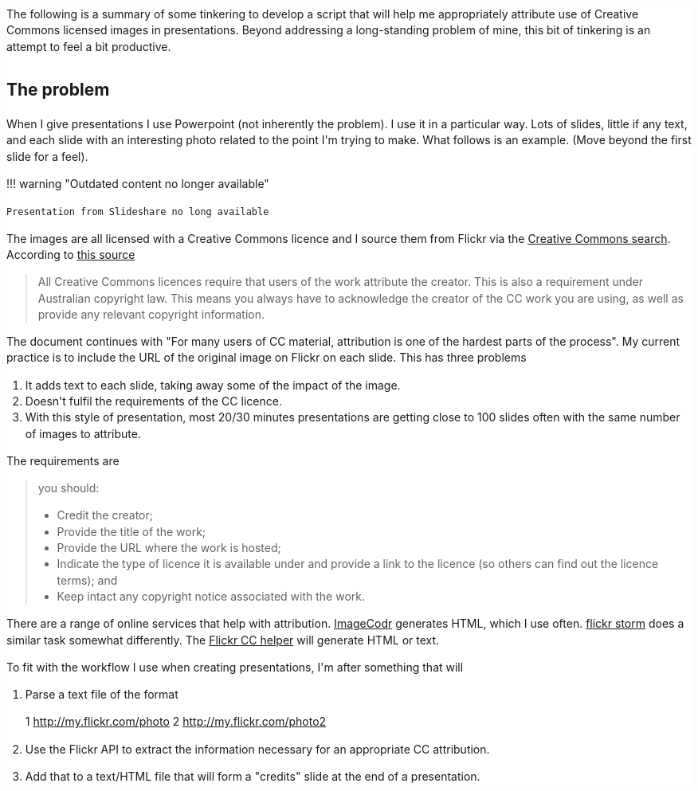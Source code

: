 The following is a summary of some tinkering to develop a script that will help me appropriately attribute use of Creative Commons licensed images in presentations. Beyond addressing a long-standing problem of mine, this bit of tinkering is an attempt to feel a bit productive.

## The problem

When I give presentations I use Powerpoint (not inherently the problem). I use it in a particular way. Lots of slides, little if any text, and each slide with an interesting photo related to the point I'm trying to make. What follows is an example. (Move beyond the first slide for a feel).


!!! warning "Outdated content no longer available"

    Presentation from Slideshare no long available


The images are all licensed with a Creative Commons licence and I source them from Flickr via the [Creative Commons search](http://search.creativecommons.org/). According to [this source](http://creativecommons.org.au/content/How_to_Attribute_CC_Materials_edu.pdf)

> All Creative Commons licences require that users of the work attribute the creator. This is also a requirement under Australian copyright law. This means you always have to acknowledge the creator of the CC work you are using, as well as provide any relevant copyright information.

The document continues with "For many users of CC material, attribution is one of the hardest parts of the process". My current practice is to include the URL of the original image on Flickr on each slide. This has three problems

1. It adds text to each slide, taking away some of the impact of the image.
2. Doesn't fulfil the requirements of the CC licence.
3. With this style of presentation, most 20/30 minutes presentations are getting close to 100 slides often with the same number of images to attribute.

The requirements are

> you should:
> 
> - Credit the creator;
> - Provide the title of the work;
> - Provide the URL where the work is hosted;
> - Indicate the type of licence it is available under and provide a link to the licence (so others can find out the licence terms); and
> - Keep intact any copyright notice associated with the work.

There are a range of online services that help with attribution. [ImageCodr](http://www.imagecodr.org/) generates HTML, which I use often. [flickr storm](http://www.zoo-m.com/flickr-storm/) does a similar task somewhat differently. The [Flickr CC helper](http://cogdogblog.com/flickr-cc-helper/) will generate HTML or text.

To fit with the workflow I use when creating presentations, I'm after something that will

1. Parse a text file of the format
    
    1 http://my.flickr.com/photo 2 http://my.flickr.com/photo2
    
2. Use the Flickr API to extract the information necessary for an appropriate CC attribution.
3. Add that to a text/HTML file that will form a "credits" slide at the end of a presentation.
    